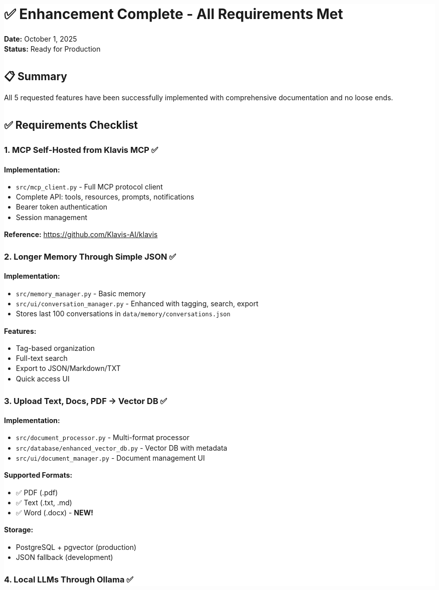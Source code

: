 # ✅ Enhancement Complete - All Requirements Met

**Date:** October 1, 2025  
**Status:** Ready for Production

## 📋 Summary

All 5 requested features have been successfully implemented with comprehensive documentation and no loose ends.

## ✅ Requirements Checklist

### 1. MCP Self-Hosted from Klavis MCP ✅

**Implementation:**
- `src/mcp_client.py` - Full MCP protocol client
- Complete API: tools, resources, prompts, notifications
- Bearer token authentication
- Session management

**Reference:** https://github.com/Klavis-AI/klavis

### 2. Longer Memory Through Simple JSON ✅

**Implementation:**
- `src/memory_manager.py` - Basic memory
- `src/ui/conversation_manager.py` - Enhanced with tagging, search, export
- Stores last 100 conversations in `data/memory/conversations.json`

**Features:**
- Tag-based organization
- Full-text search
- Export to JSON/Markdown/TXT
- Quick access UI

### 3. Upload Text, Docs, PDF → Vector DB ✅

**Implementation:**
- `src/document_processor.py` - Multi-format processor
- `src/database/enhanced_vector_db.py` - Vector DB with metadata
- `src/ui/document_manager.py` - Document management UI

**Supported Formats:**
- ✅ PDF (.pdf)
- ✅ Text (.txt, .md)  
- ✅ Word (.docx) - **NEW!**

**Storage:**
- PostgreSQL + pgvector (production)
- JSON fallback (development)

### 4. Local LLMs Through Ollama ✅
